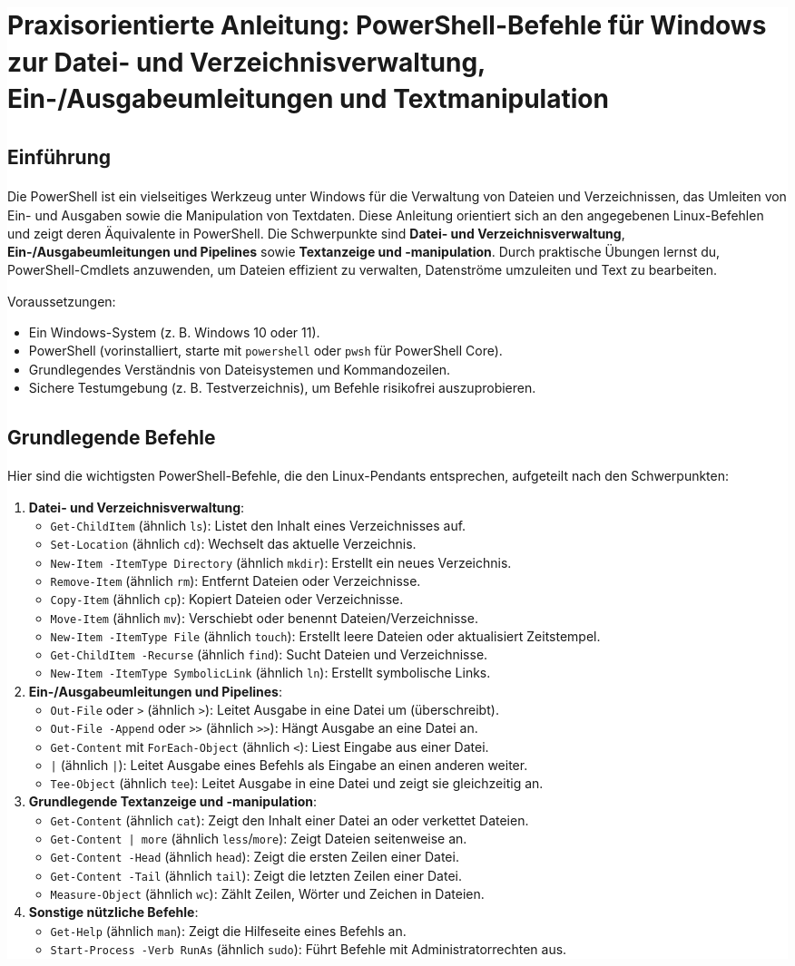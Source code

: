 # Praxisorientierte Anleitung: PowerShell-Befehle für Windows zur Datei- und Verzeichnisverwaltung, Ein-/Ausgabeumleitungen und Textmanipulation

## Einführung
Die PowerShell ist ein vielseitiges Werkzeug unter Windows für die Verwaltung von Dateien und Verzeichnissen, das Umleiten von Ein- und Ausgaben sowie die Manipulation von Textdaten. Diese Anleitung orientiert sich an den angegebenen Linux-Befehlen und zeigt deren Äquivalente in PowerShell. Die Schwerpunkte sind **Datei- und Verzeichnisverwaltung**, **Ein-/Ausgabeumleitungen und Pipelines** sowie **Textanzeige und -manipulation**. Durch praktische Übungen lernst du, PowerShell-Cmdlets anzuwenden, um Dateien effizient zu verwalten, Datenströme umzuleiten und Text zu bearbeiten.

Voraussetzungen:
- Ein Windows-System (z. B. Windows 10 oder 11).
- PowerShell (vorinstalliert, starte mit `powershell` oder `pwsh` für PowerShell Core).
- Grundlegendes Verständnis von Dateisystemen und Kommandozeilen.
- Sichere Testumgebung (z. B. Testverzeichnis), um Befehle risikofrei auszuprobieren.

## Grundlegende Befehle
Hier sind die wichtigsten PowerShell-Befehle, die den Linux-Pendants entsprechen, aufgeteilt nach den Schwerpunkten:

1. **Datei- und Verzeichnisverwaltung**:
   - `Get-ChildItem` (ähnlich `ls`): Listet den Inhalt eines Verzeichnisses auf.
   - `Set-Location` (ähnlich `cd`): Wechselt das aktuelle Verzeichnis.
   - `New-Item -ItemType Directory` (ähnlich `mkdir`): Erstellt ein neues Verzeichnis.
   - `Remove-Item` (ähnlich `rm`): Entfernt Dateien oder Verzeichnisse.
   - `Copy-Item` (ähnlich `cp`): Kopiert Dateien oder Verzeichnisse.
   - `Move-Item` (ähnlich `mv`): Verschiebt oder benennt Dateien/Verzeichnisse.
   - `New-Item -ItemType File` (ähnlich `touch`): Erstellt leere Dateien oder aktualisiert Zeitstempel.
   - `Get-ChildItem -Recurse` (ähnlich `find`): Sucht Dateien und Verzeichnisse.
   - `New-Item -ItemType SymbolicLink` (ähnlich `ln`): Erstellt symbolische Links.
2. **Ein-/Ausgabeumleitungen und Pipelines**:
   - `Out-File` oder `>` (ähnlich `>`): Leitet Ausgabe in eine Datei um (überschreibt).
   - `Out-File -Append` oder `>>` (ähnlich `>>`): Hängt Ausgabe an eine Datei an.
   - `Get-Content` mit `ForEach-Object` (ähnlich `<`): Liest Eingabe aus einer Datei.
   - `|` (ähnlich `|`): Leitet Ausgabe eines Befehls als Eingabe an einen anderen weiter.
   - `Tee-Object` (ähnlich `tee`): Leitet Ausgabe in eine Datei und zeigt sie gleichzeitig an.
3. **Grundlegende Textanzeige und -manipulation**:
   - `Get-Content` (ähnlich `cat`): Zeigt den Inhalt einer Datei an oder verkettet Dateien.
   - `Get-Content | more` (ähnlich `less`/`more`): Zeigt Dateien seitenweise an.
   - `Get-Content -Head` (ähnlich `head`): Zeigt die ersten Zeilen einer Datei.
   - `Get-Content -Tail` (ähnlich `tail`): Zeigt die letzten Zeilen einer Datei.
   - `Measure-Object` (ähnlich `wc`): Zählt Zeilen, Wörter und Zeichen in Dateien.
4. **Sonstige nützliche Befehle**:
   - `Get-Help` (ähnlich `man`): Zeigt die Hilfeseite eines Befehls an.
   - `Start-Process -Verb RunAs` (ähnlich `sudo`): Führt Befehle mit Administratorrechten aus.
